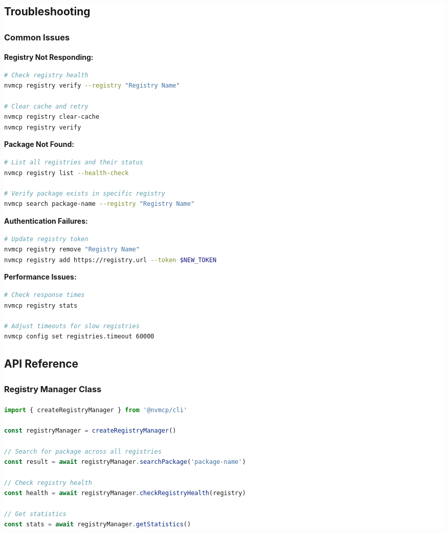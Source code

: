 ## Troubleshooting

### Common Issues

**Registry Not Responding:**
```bash
# Check registry health
nvmcp registry verify --registry "Registry Name"

# Clear cache and retry
nvmcp registry clear-cache
nvmcp registry verify
```

**Package Not Found:**
```bash
# List all registries and their status
nvmcp registry list --health-check

# Verify package exists in specific registry
nvmcp search package-name --registry "Registry Name"
```

**Authentication Failures:**
```bash
# Update registry token
nvmcp registry remove "Registry Name"
nvmcp registry add https://registry.url --token $NEW_TOKEN
```

**Performance Issues:**
```bash
# Check response times
nvmcp registry stats

# Adjust timeouts for slow registries
nvmcp config set registries.timeout 60000
```

## API Reference

### Registry Manager Class

```typescript
import { createRegistryManager } from '@nvmcp/cli'

const registryManager = createRegistryManager()

// Search for package across all registries
const result = await registryManager.searchPackage('package-name')

// Check registry health
const health = await registryManager.checkRegistryHealth(registry)

// Get statistics
const stats = await registryManager.getStatistics()
```
